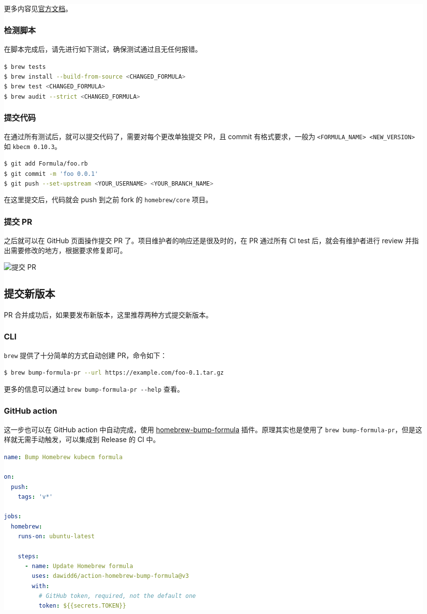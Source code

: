 更多内容见[官方文档](https://docs.brew.sh/Formula-Cookbook)。

### 检测脚本

在脚本完成后，请先进行如下测试，确保测试通过且无任何报错。

```bash
$ brew tests
$ brew install --build-from-source <CHANGED_FORMULA>
$ brew test <CHANGED_FORMULA>
$ brew audit --strict <CHANGED_FORMULA>
```

### 提交代码

在通过所有测试后，就可以提交代码了，需要对每个更改单独提交 PR，且 commit 有格式要求，一般为 `<FORMULA_NAME> <NEW_VERSION>` 如 `kbecm 0.10.3`。

```bash
$ git add Formula/foo.rb
$ git commit -m 'foo 0.0.1'
$ git push --set-upstream <YOUR_USERNAME> <YOUR_BRANCH_NAME>
```

在这里提交后，代码就会 push 到之前 fork 的 `homebrew/core` 项目。

### 提交 PR

之后就可以在 GitHub 页面操作提交 PR 了。项目维护者的响应还是很及时的，在 PR 通过所有 CI test 后，就会有维护者进行 review 并指出需要修改的地方，根据要求修复即可。

![提交 PR](https://tvax1.sinaimg.cn/large/ad5fbf65gy1glar44n4v3j22t61jck8j.jpg)

## 提交新版本

PR 合并成功后，如果要发布新版本，这里推荐两种方式提交新版本。

### CLI

`brew` 提供了十分简单的方式自动创建 PR，命令如下：

```bash
$ brew bump-formula-pr --url https://example.com/foo-0.1.tar.gz
```

更多的信息可以通过 `brew bump-formula-pr --help` 查看。

### GitHub action

这一步也可以在 GitHub action 中自动完成，使用 [homebrew-bump-formula](https://github.com/marketplace/actions/homebrew-bump-formula) 插件。原理其实也是使用了 `brew bump-formula-pr`，但是这样就无需手动触发，可以集成到 Release 的 CI 中。

```yaml
name: Bump Homebrew kubecm formula

on:
  push:
    tags: 'v*'

jobs:
  homebrew:
    runs-on: ubuntu-latest

    steps:
      - name: Update Homebrew formula
        uses: dawidd6/action-homebrew-bump-formula@v3
        with:
          # GitHub token, required, not the default one
          token: ${{secrets.TOKEN}}
```